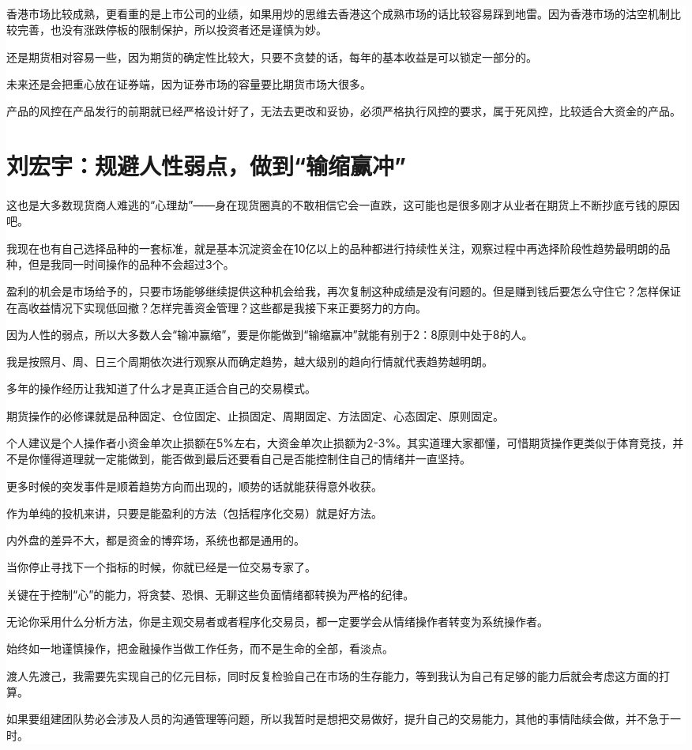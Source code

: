 香港市场比较成熟，更看重的是上市公司的业绩，如果用炒的思维去香港这个成熟市场的话比较容易踩到地雷。因为香港市场的沽空机制比较完善，也没有涨跌停板的限制保护，所以投资者还是谨慎为妙。

还是期货相对容易一些，因为期货的确定性比较大，只要不贪婪的话，每年的基本收益是可以锁定一部分的。

未来还是会把重心放在证券端，因为证券市场的容量要比期货市场大很多。

产品的风控在产品发行的前期就已经严格设计好了，无法去更改和妥协，必须严格执行风控的要求，属于死风控，比较适合大资金的产品。


# 刘宏宇：规避人性弱点，做到“输缩赢冲”
这也是大多数现货商人难逃的“心理劫”——身在现货圈真的不敢相信它会一直跌，这可能也是很多刚才从业者在期货上不断抄底亏钱的原因吧。

我现在也有自己选择品种的一套标准，就是基本沉淀资金在10亿以上的品种都进行持续性关注，观察过程中再选择阶段性趋势最明朗的品种，但是我同一时间操作的品种不会超过3个。

盈利的机会是市场给予的，只要市场能够继续提供这种机会给我，再次复制这种成绩是没有问题的。但是赚到钱后要怎么守住它？怎样保证在高收益情况下实现低回撤？怎样完善资金管理？这些都是我接下来正要努力的方向。

因为人性的弱点，所以大多数人会“输冲赢缩”，要是你能做到“输缩赢冲”就能有别于2：8原则中处于8的人。

我是按照月、周、日三个周期依次进行观察从而确定趋势，越大级别的趋向行情就代表趋势越明朗。

多年的操作经历让我知道了什么才是真正适合自己的交易模式。

期货操作的必修课就是品种固定、仓位固定、止损固定、周期固定、方法固定、心态固定、原则固定。

个人建议是个人操作者小资金单次止损额在5%左右，大资金单次止损额为2-3%。其实道理大家都懂，可惜期货操作更类似于体育竞技，并不是你懂得道理就一定能做到，能否做到最后还要看自己是否能控制住自己的情绪并一直坚持。

更多时候的突发事件是顺着趋势方向而出现的，顺势的话就能获得意外收获。

作为单纯的投机来讲，只要是能盈利的方法（包括程序化交易）就是好方法。

内外盘的差异不大，都是资金的博弈场，系统也都是通用的。

当你停止寻找下一个指标的时候，你就已经是一位交易专家了。

关键在于控制“心”的能力，将贪婪、恐惧、无聊这些负面情绪都转换为严格的纪律。

无论你采用什么分析方法，你是主观交易者或者程序化交易员，都一定要学会从情绪操作者转变为系统操作者。

始终如一地谨慎操作，把金融操作当做工作任务，而不是生命的全部，看淡点。

渡人先渡己，我需要先实现自己的亿元目标，同时反复检验自己在市场的生存能力，等到我认为自己有足够的能力后就会考虑这方面的打算。

如果要组建团队势必会涉及人员的沟通管理等问题，所以我暂时是想把交易做好，提升自己的交易能力，其他的事情陆续会做，并不急于一时。








